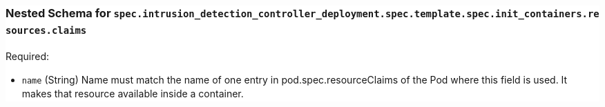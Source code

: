 <a id="nestedatt--spec--intrusion_detection_controller_deployment--spec--template--spec--init_containers--resources--claims"></a>
### Nested Schema for `spec.intrusion_detection_controller_deployment.spec.template.spec.init_containers.resources.claims`

Required:

- `name` (String) Name must match the name of one entry in pod.spec.resourceClaims of the Pod where this field is used. It makes that resource available inside a container.
